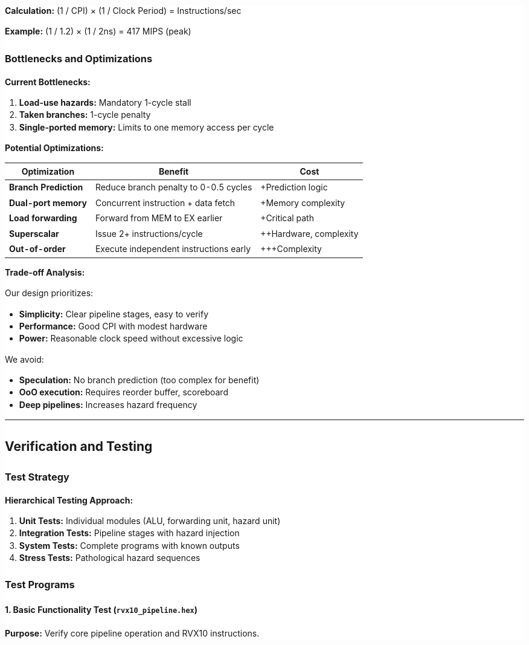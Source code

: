**Calculation:** (1 / CPI) × (1 / Clock Period) = Instructions/sec

**Example:** (1 / 1.2) × (1 / 2ns) = 417 MIPS (peak)

### Bottlenecks and Optimizations

**Current Bottlenecks:**
1. **Load-use hazards:** Mandatory 1-cycle stall
2. **Taken branches:** 1-cycle penalty
3. **Single-ported memory:** Limits to one memory access per cycle

**Potential Optimizations:**

| Optimization | Benefit | Cost |
|-------------|---------|------|
| **Branch Prediction** | Reduce branch penalty to 0-0.5 cycles | +Prediction logic |
| **Dual-port memory** | Concurrent instruction + data fetch | +Memory complexity |
| **Load forwarding** | Forward from MEM to EX earlier | +Critical path |
| **Superscalar** | Issue 2+ instructions/cycle | ++Hardware, complexity |
| **Out-of-order** | Execute independent instructions early | +++Complexity |

**Trade-off Analysis:**

Our design prioritizes:
- **Simplicity:** Clear pipeline stages, easy to verify
- **Performance:** Good CPI with modest hardware
- **Power:** Reasonable clock speed without excessive logic

We avoid:
- **Speculation:** No branch prediction (too complex for benefit)
- **OoO execution:** Requires reorder buffer, scoreboard
- **Deep pipelines:** Increases hazard frequency

---

## Verification and Testing

### Test Strategy

**Hierarchical Testing Approach:**

1. **Unit Tests:** Individual modules (ALU, forwarding unit, hazard unit)
2. **Integration Tests:** Pipeline stages with hazard injection
3. **System Tests:** Complete programs with known outputs
4. **Stress Tests:** Pathological hazard sequences

### Test Programs

#### 1. Basic Functionality Test (`rvx10_pipeline.hex`)

**Purpose:** Verify core pipeline operation and RVX10 instructions.
